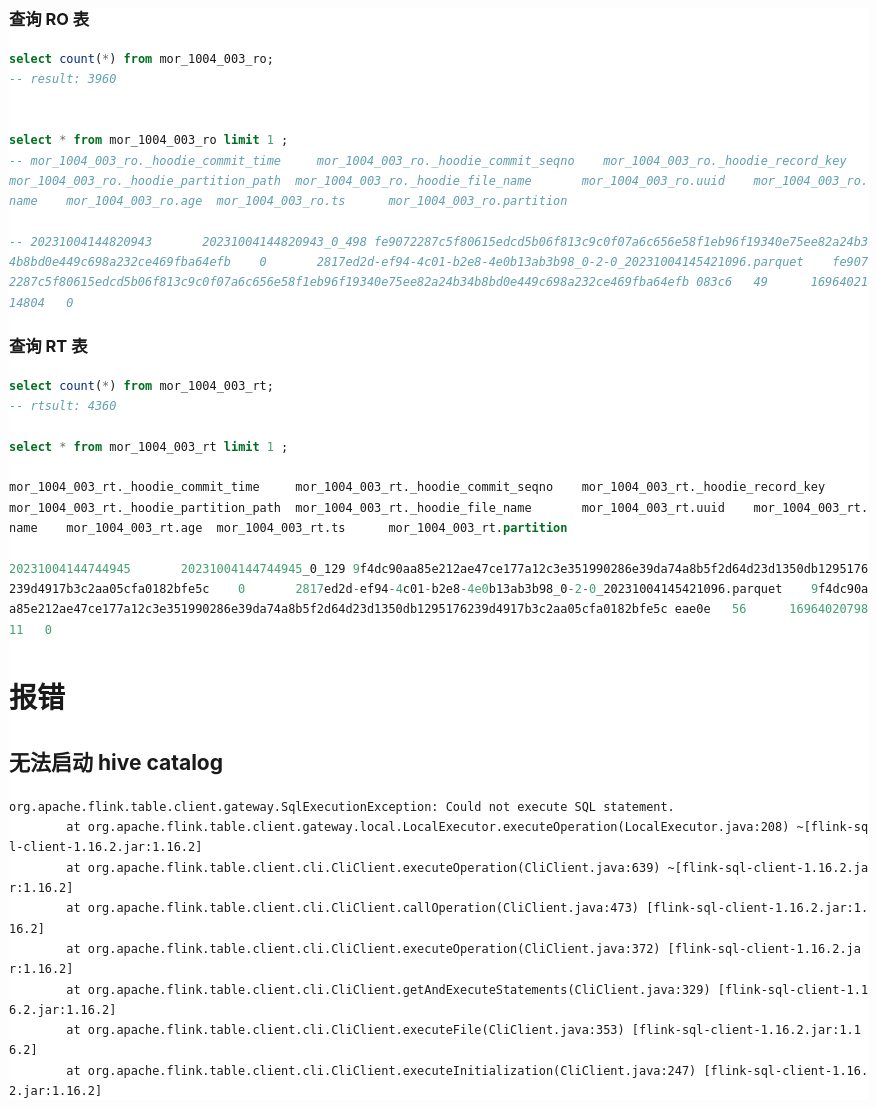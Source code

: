 

### 查询 RO 表

```sql
select count(*) from mor_1004_003_ro;
-- result: 3960


select * from mor_1004_003_ro limit 1 ;
-- mor_1004_003_ro._hoodie_commit_time     mor_1004_003_ro._hoodie_commit_seqno    mor_1004_003_ro._hoodie_record_key      mor_1004_003_ro._hoodie_partition_path  mor_1004_003_ro._hoodie_file_name       mor_1004_003_ro.uuid    mor_1004_003_ro.name    mor_1004_003_ro.age  mor_1004_003_ro.ts      mor_1004_003_ro.partition

-- 20231004144820943       20231004144820943_0_498 fe9072287c5f80615edcd5b06f813c9c0f07a6c656e58f1eb96f19340e75ee82a24b34b8bd0e449c698a232ce469fba64efb    0       2817ed2d-ef94-4c01-b2e8-4e0b13ab3b98_0-2-0_20231004145421096.parquet    fe9072287c5f80615edcd5b06f813c9c0f07a6c656e58f1eb96f19340e75ee82a24b34b8bd0e449c698a232ce469fba64efb 083c6   49      1696402114804   0

```



### 查询 RT 表

```sql
select count(*) from mor_1004_003_rt;
-- rtsult: 4360

select * from mor_1004_003_rt limit 1 ;

mor_1004_003_rt._hoodie_commit_time     mor_1004_003_rt._hoodie_commit_seqno    mor_1004_003_rt._hoodie_record_key      mor_1004_003_rt._hoodie_partition_path  mor_1004_003_rt._hoodie_file_name       mor_1004_003_rt.uuid    mor_1004_003_rt.name    mor_1004_003_rt.age  mor_1004_003_rt.ts      mor_1004_003_rt.partition

20231004144744945       20231004144744945_0_129 9f4dc90aa85e212ae47ce177a12c3e351990286e39da74a8b5f2d64d23d1350db1295176239d4917b3c2aa05cfa0182bfe5c    0       2817ed2d-ef94-4c01-b2e8-4e0b13ab3b98_0-2-0_20231004145421096.parquet    9f4dc90aa85e212ae47ce177a12c3e351990286e39da74a8b5f2d64d23d1350db1295176239d4917b3c2aa05cfa0182bfe5c eae0e   56      1696402079811   0
```



# 报错

## 无法启动 hive catalog

```shell
org.apache.flink.table.client.gateway.SqlExecutionException: Could not execute SQL statement.
        at org.apache.flink.table.client.gateway.local.LocalExecutor.executeOperation(LocalExecutor.java:208) ~[flink-sql-client-1.16.2.jar:1.16.2]
        at org.apache.flink.table.client.cli.CliClient.executeOperation(CliClient.java:639) ~[flink-sql-client-1.16.2.jar:1.16.2]
        at org.apache.flink.table.client.cli.CliClient.callOperation(CliClient.java:473) [flink-sql-client-1.16.2.jar:1.16.2]
        at org.apache.flink.table.client.cli.CliClient.executeOperation(CliClient.java:372) [flink-sql-client-1.16.2.jar:1.16.2]
        at org.apache.flink.table.client.cli.CliClient.getAndExecuteStatements(CliClient.java:329) [flink-sql-client-1.16.2.jar:1.16.2]
        at org.apache.flink.table.client.cli.CliClient.executeFile(CliClient.java:353) [flink-sql-client-1.16.2.jar:1.16.2]
        at org.apache.flink.table.client.cli.CliClient.executeInitialization(CliClient.java:247) [flink-sql-client-1.16.2.jar:1.16.2]
```